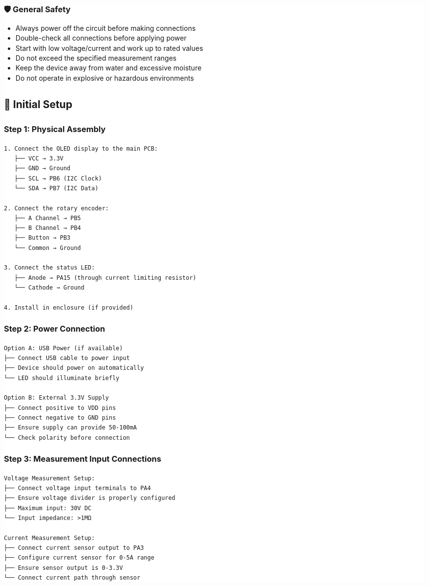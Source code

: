 ### 🛡️ General Safety
- Always power off the circuit before making connections
- Double-check all connections before applying power
- Start with low voltage/current and work up to rated values
- Do not exceed the specified measurement ranges
- Keep the device away from water and excessive moisture
- Do not operate in explosive or hazardous environments

## 🔧 Initial Setup

### Step 1: Physical Assembly
```
1. Connect the OLED display to the main PCB:
   ├── VCC → 3.3V
   ├── GND → Ground  
   ├── SCL → PB6 (I2C Clock)
   └── SDA → PB7 (I2C Data)

2. Connect the rotary encoder:
   ├── A Channel → PB5
   ├── B Channel → PB4
   ├── Button → PB3
   └── Common → Ground

3. Connect the status LED:
   ├── Anode → PA15 (through current limiting resistor)
   └── Cathode → Ground

4. Install in enclosure (if provided)
```

### Step 2: Power Connection
```
Option A: USB Power (if available)
├── Connect USB cable to power input
├── Device should power on automatically
└── LED should illuminate briefly

Option B: External 3.3V Supply
├── Connect positive to VDD pins
├── Connect negative to GND pins
├── Ensure supply can provide 50-100mA
└── Check polarity before connection
```

### Step 3: Measurement Input Connections
```
Voltage Measurement Setup:
├── Connect voltage input terminals to PA4
├── Ensure voltage divider is properly configured
├── Maximum input: 30V DC
└── Input impedance: >1MΩ

Current Measurement Setup:
├── Connect current sensor output to PA3  
├── Configure current sensor for 0-5A range
├── Ensure sensor output is 0-3.3V
└── Connect current path through sensor
```
